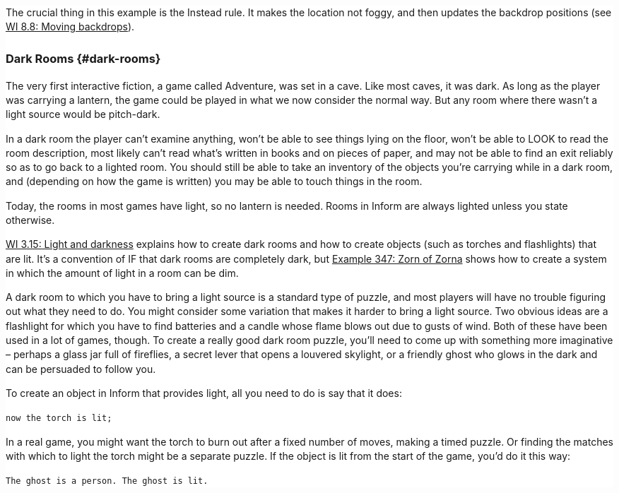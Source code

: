 The crucial thing in this example is the Instead rule. It makes the
location not foggy, and then updates the backdrop positions (see [WI
8.8: Moving backdrops](../WI_8.html#section_8)).

### Dark Rooms   {#dark-rooms}

The very first interactive fiction, a game called Adventure, was set in
a cave. Like most caves, it was dark. As long as the player was carrying
a lantern, the game could be played in what we now consider the normal
way. But any room where there wasn’t a light source would be pitch-dark.

In a dark room the player can’t examine anything, won’t be able to see
things lying on the floor, won’t be able to LOOK to read the room
description, most likely can’t read what’s written in books and on
pieces of paper, and may not be able to find an exit reliably so as to
go back to a lighted room. You should still be able to take an inventory
of the objects you’re carrying while in a dark room, and (depending on
how the game is written) you may be able to touch things in the room.

Today, the rooms in most games have light, so no lantern is needed.
Rooms in Inform are always lighted unless you state otherwise.

[WI 3.15: Light and darkness](../WI_3.html#section_15) explains how to
create dark rooms and how to create objects (such as torches and
flashlights) that are lit. It’s a convention of IF that dark rooms are
completely dark, but [Example 347: Zorn of
Zorna](../examples/zorn_of_zorna.html) shows how to create a system in
which the amount of light in a room can be dim.

A dark room to which you have to bring a light source is a standard type
of puzzle, and most players will have no trouble figuring out what they
need to do. You might consider some variation that makes it harder to
bring a light source. Two obvious ideas are a flashlight for which you
have to find batteries and a candle whose flame blows out due to gusts
of wind. Both of these have been used in a lot of games, though. To
create a really good dark room puzzle, you’ll need to come up with
something more imaginative – perhaps a glass jar full of fireflies, a
secret lever that opens a louvered skylight, or a friendly ghost who
glows in the dark and can be persuaded to follow you.

To create an object in Inform that provides light, all you need to do is
say that it does:

```
now the torch is lit;
```

In a real game, you might want the torch to burn out after a fixed
number of moves, making a timed puzzle. Or finding the matches with
which to light the torch might be a separate puzzle. If the object is
lit from the start of the game, you’d do it this way:

```
The ghost is a person. The ghost is lit.
```
